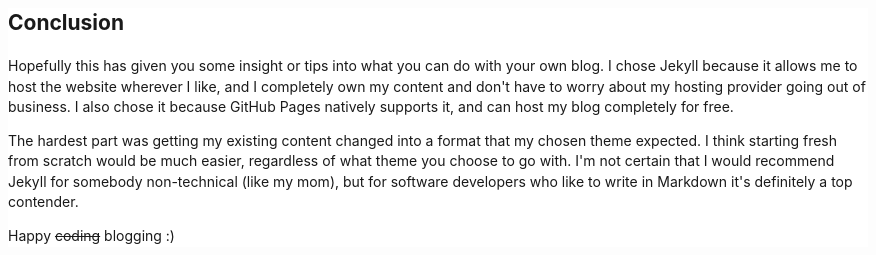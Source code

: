 ## Conclusion

Hopefully this has given you some insight or tips into what you can do with your own blog. I chose Jekyll because it allows me to host the website wherever I like, and I completely own my content and don't have to worry about my hosting provider going out of business. I also chose it because GitHub Pages natively supports it, and can host my blog completely for free.

The hardest part was getting my existing content changed into a format that my chosen theme expected. I think starting fresh from scratch would be much easier, regardless of what theme you choose to go with. I'm not certain that I would recommend Jekyll for somebody non-technical (like my mom), but for software developers who like to write in Markdown it's definitely a top contender.

Happy <strike>coding</strike> blogging :)

[LiquidWebsiteUrl]: https://shopify.github.io/liquid/
[FrontMatterWebsiteUrl]: https://jekyllrb.com/docs/front-matter/
[MarkdownWebsiteUrl]: https://www.markdownguide.org/getting-started
[MinimalMistakesWebsiteUrl]: https://mmistakes.github.io/minimal-mistakes/
[StaticmanWebsiteUrl]: https://staticman.net/
